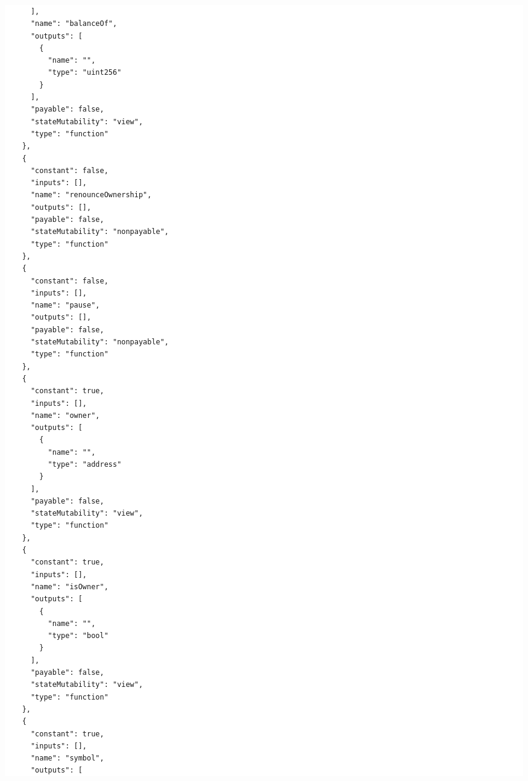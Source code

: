 ```
      ],
      "name": "balanceOf",
      "outputs": [
        {
          "name": "",
          "type": "uint256"
        }
      ],
      "payable": false,
      "stateMutability": "view",
      "type": "function"
    },
    {
      "constant": false,
      "inputs": [],
      "name": "renounceOwnership",
      "outputs": [],
      "payable": false,
      "stateMutability": "nonpayable",
      "type": "function"
    },
    {
      "constant": false,
      "inputs": [],
      "name": "pause",
      "outputs": [],
      "payable": false,
      "stateMutability": "nonpayable",
      "type": "function"
    },
    {
      "constant": true,
      "inputs": [],
      "name": "owner",
      "outputs": [
        {
          "name": "",
          "type": "address"
        }
      ],
      "payable": false,
      "stateMutability": "view",
      "type": "function"
    },
    {
      "constant": true,
      "inputs": [],
      "name": "isOwner",
      "outputs": [
        {
          "name": "",
          "type": "bool"
        }
      ],
      "payable": false,
      "stateMutability": "view",
      "type": "function"
    },
    {
      "constant": true,
      "inputs": [],
      "name": "symbol",
      "outputs": [
```
